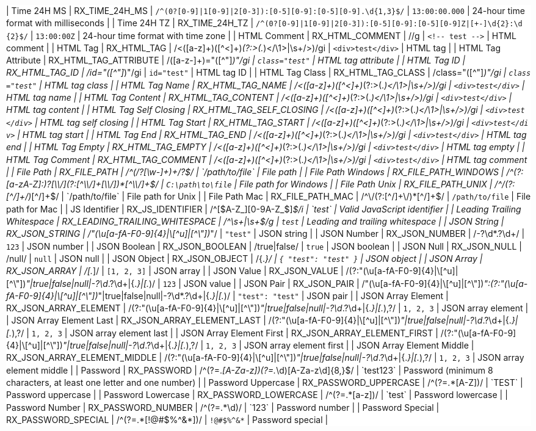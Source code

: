 | Time 24H MS         | RX_TIME_24H_MS                  |  `/^(0?[0-9]|1[0-9]|2[0-3]):[0-5][0-9]:[0-5][0-9].\d{1,3}$/` | `13:00:00.000` | 24-hour time format with milliseconds |
| Time 24H TZ         | RX_TIME_24H_TZ                  |  `/^(0?[0-9]|1[0-9]|2[0-3]):[0-5][0-9]:[0-5][0-9]Z|[+-]\d{2}:\d{2}$/` | `13:00:00Z` | 24-hour time format with time zone |
| HTML Comment     | RX_HTML_COMMENT                 |  //g | `<!-- test -->` | HTML comment |
| HTML Tag         | RX_HTML_TAG                     |  /<([a-z]+)([^<]+)*(?:>(.*)<\/\1>|\s+\/>)/gi | `<div>test</div>` | HTML tag |
| HTML Tag Attribute | RX_HTML_TAG_ATTRIBUTE          |  /([a-z-]+)="([^"]*)"/gi | `class="test"` | HTML tag attribute |
| HTML Tag ID      | RX_HTML_TAG_ID                  |  /id="([^"]*)"/gi | `id="test"` | HTML tag ID |
| HTML Tag Class   | RX_HTML_TAG_CLASS               |  /class="([^"]*)"/gi | `class="test"` | HTML tag class |
| HTML Tag Name    | RX_HTML_TAG_NAME                |  /<([a-z]+)([^<]+)*(?:>(.*)<\/\1>|\s+\/>)/gi | `<div>test</div>` | HTML tag name |
| HTML Tag Content | RX_HTML_TAG_CONTENT             |  /<([a-z]+)([^<]+)*(?:>(.*)<\/\1>|\s+\/>)/gi | `<div>test</div>` | HTML tag content |
| HTML Tag Self Closing | RX_HTML_TAG_SELF_CLOSING     |  /<([a-z]+)([^<]+)*(?:>(.*)<\/\1>|\s+\/>)/gi | `<div>test</div>` | HTML tag self closing |
| HTML Tag Start   | RX_HTML_TAG_START               |  /<([a-z]+)([^<]+)*(?:>(.*)<\/\1>|\s+\/>)/gi | `<div>test</div>` | HTML tag start |
| HTML Tag End     | RX_HTML_TAG_END                 |  /<([a-z]+)([^<]+)*(?:>(.*)<\/\1>|\s+\/>)/gi | `<div>test</div>` | HTML tag end |
| HTML Tag Empty   | RX_HTML_TAG_EMPTY               |  /<([a-z]+)([^<]+)*(?:>(.*)<\/\1>|\s+\/>)/gi | `<div>test</div>` | HTML tag empty |
| HTML Tag Comment | RX_HTML_TAG_COMMENT             |  /<([a-z]+)([^<]+)*(?:>(.*)<\/\1>|\s+\/>)/gi | `<div>test</div>` | HTML tag comment |
| File Path        | RX_FILE_PATH                    |  /^(\/?[\w\-]+)+\/?$/ | `/path/to/file` | File path |
| File Path Windows | RX_FILE_PATH_WINDOWS            |  /^(?:[a-zA-Z]:)?[\\/](?:[^\\/]+[\\/])*[^\\/]+$/ | `C:\path\to\file` | File path for Windows |
| File Path Unix   | RX_FILE_PATH_UNIX               |  /^\/(?:[^/]+\/)*[^/]+$/ | `/path/to/file` | File path for Unix |
| File Path Mac    | RX_FILE_PATH_MAC                |  /^\/(?:[^/]+\/)*[^/]+$/ | `/path/to/file` | File path for Mac |
| JS Identifier    | RX_JS_IDENTIFIER                |  /^[$A-Z_][0-9A-Z_$]*$/i | `test` | Valid JavaScript identifier |
| Leading Trailing Whitespace | RX_LEADING_TRAILING_WHITESPACE |  /^\s+|\s+$/g | ` test ` | Leading and trailing whitespace |
| JSON String      | RX_JSON_STRING                  |  /"(\\u[a-fA-F0-9]{4}|\\[^u]|[^\\"])*"/ | `"test"` | JSON string |
| JSON Number      | RX_JSON_NUMBER                  |  /-?\d*\.?\d+/ | `123` | JSON number |
| JSON Boolean     | RX_JSON_BOOLEAN                 |  /true|false/ | `true` | JSON boolean |
| JSON Null        | RX_JSON_NULL                    |  /null/ | `null` | JSON null |
| JSON Object      | RX_JSON_OBJECT                  |  /{.*}/ | `{ "test": "test" }` | JSON object |
| JSON Array       | RX_JSON_ARRAY                   |  /\[.*]/ | `[1, 2, 3]` | JSON array |
| JSON Value       | RX_JSON_VALUE                   |  /(?:"(\\u[a-fA-F0-9]{4}|\\[^u]|[^\\"])*"|true|false|null|-?\d*\.?\d+|{.*}|\[.*)/ | `123` | JSON value |
| JSON Pair        | RX_JSON_PAIR                    |  /"(\\u[a-fA-F0-9]{4}|\\[^u]|[^\\"])*":(?:"(\\u[a-fA-F0-9]{4}|\\[^u]|[^\\"])*"|true|false|null|-?\d*\.?\d+|{.*}|\[.*)/ | `"test": "test"` | JSON pair |
| JSON Array Element | RX_JSON_ARRAY_ELEMENT          |  /(?:"(\\u[a-fA-F0-9]{4}|\\[^u]|[^\\"])*"|true|false|null|-?\d*\.?\d+|{.*}|\[.*),?/ | `1, 2, 3` | JSON array element |
| JSON Array Element Last | RX_JSON_ARRAY_ELEMENT_LAST  |  /(?:"(\\u[a-fA-F0-9]{4}|\\[^u]|[^\\"])*"|true|false|null|-?\d*\.?\d+|{.*}|\[.*),?/ | `1, 2, 3` | JSON array element last |
| JSON Array Element First | RX_JSON_ARRAY_ELEMENT_FIRST |  /(?:"(\\u[a-fA-F0-9]{4}|\\[^u]|[^\\"])*"|true|false|null|-?\d*\.?\d+|{.*}|\[.*),?/ | `1, 2, 3` | JSON array element first |
| JSON Array Element Middle | RX_JSON_ARRAY_ELEMENT_MIDDLE |  /(?:"(\\u[a-fA-F0-9]{4}|\\[^u]|[^\\"])*"|true|false|null|-?\d*\.?\d+|{.*}|\[.*),?/ | `1, 2, 3` | JSON array element middle |
| Password         | RX_PASSWORD                     |  /^(?=.*[A-Za-z])(?=.*\d)[A-Za-z\d]{8,}$/ | `test123` | Password (minimum 8 characters, at least one letter and one number) |
| Password Uppercase | RX_PASSWORD_UPPERCASE          |  /^(?=.*[A-Z])/ | `TEST` | Password uppercase |
| Password Lowercase | RX_PASSWORD_LOWERCASE          |  /^(?=.*[a-z])/ | `test` | Password lowercase |
| Password Number  | RX_PASSWORD_NUMBER              |  /^(?=.*\d)/ | `123` | Password number |
| Password Special | RX_PASSWORD_SPECIAL             |  /^(?=.*[!@#$%^&*])/ | `!@#$%^&*` | Password special |

